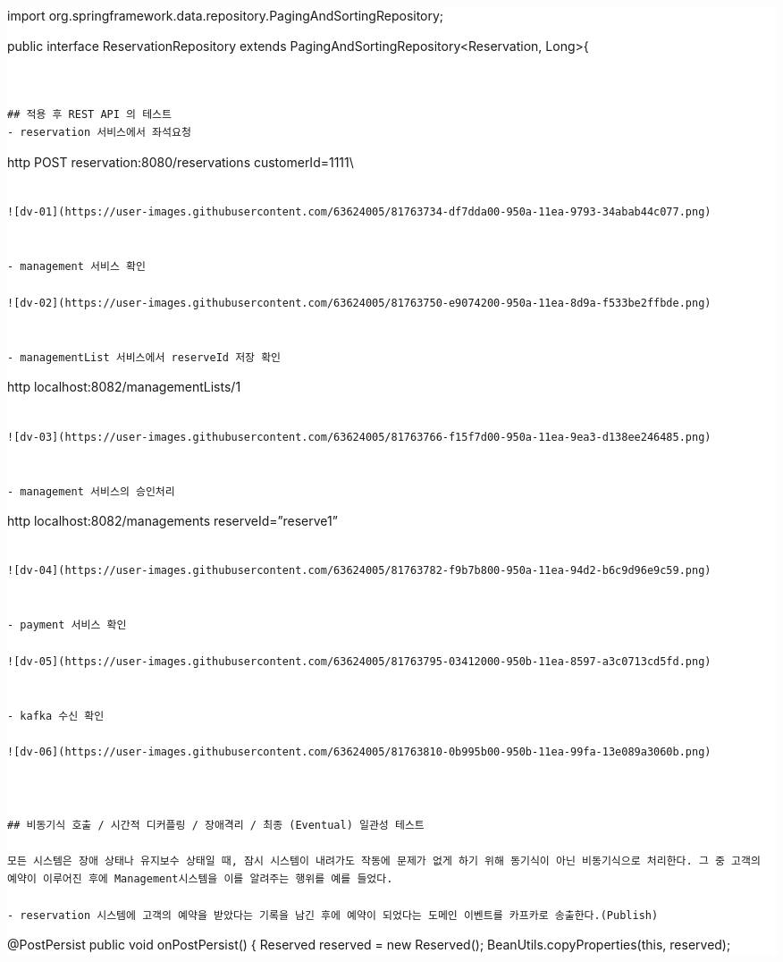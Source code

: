 import org.springframework.data.repository.PagingAndSortingRepository;

public interface ReservationRepository extends PagingAndSortingRepository<Reservation, Long>{
```


## 적용 후 REST API 의 테스트
- reservation 서비스에서 좌석요청 
```  
  http POST reservation:8080/reservations customerId=1111\
  
```   

![dv-01](https://user-images.githubusercontent.com/63624005/81763734-df7dda00-950a-11ea-9793-34abab44c077.png)


- management 서비스 확인

![dv-02](https://user-images.githubusercontent.com/63624005/81763750-e9074200-950a-11ea-8d9a-f533be2ffbde.png)
  

- managementList 서비스에서 reserveId 저장 확인
```  
http localhost:8082/managementLists/1
``` 

![dv-03](https://user-images.githubusercontent.com/63624005/81763766-f15f7d00-950a-11ea-9ea3-d138ee246485.png)


- management 서비스의 승인처리
```  
http localhost:8082/managements reserveId=”reserve1”
``` 

![dv-04](https://user-images.githubusercontent.com/63624005/81763782-f9b7b800-950a-11ea-94d2-b6c9d96e9c59.png)


- payment 서비스 확인

![dv-05](https://user-images.githubusercontent.com/63624005/81763795-03412000-950b-11ea-8597-a3c0713cd5fd.png)
  

- kafka 수신 확인
 
![dv-06](https://user-images.githubusercontent.com/63624005/81763810-0b995b00-950b-11ea-99fa-13e089a3060b.png)
  


## 비동기식 호출 / 시간적 디커플링 / 장애격리 / 최종 (Eventual) 일관성 테스트

모든 시스템은 장애 상태나 유지보수 상태일 때, 잠시 시스템이 내려가도 작동에 문제가 없게 하기 위해 동기식이 아닌 비동기식으로 처리한다. 그 중 고객의 예약이 이루어진 후에 Management시스템을 이를 알려주는 행위를 예를 들었다.

- reservation 시스템에 고객의 예약을 받았다는 기록을 남긴 후에 예약이 되었다는 도메인 이벤트를 카프카로 송출한다.(Publish)

```
@PostPersist
    public void onPostPersist() {
        Reserved reserved = new Reserved();
        BeanUtils.copyProperties(this, reserved);